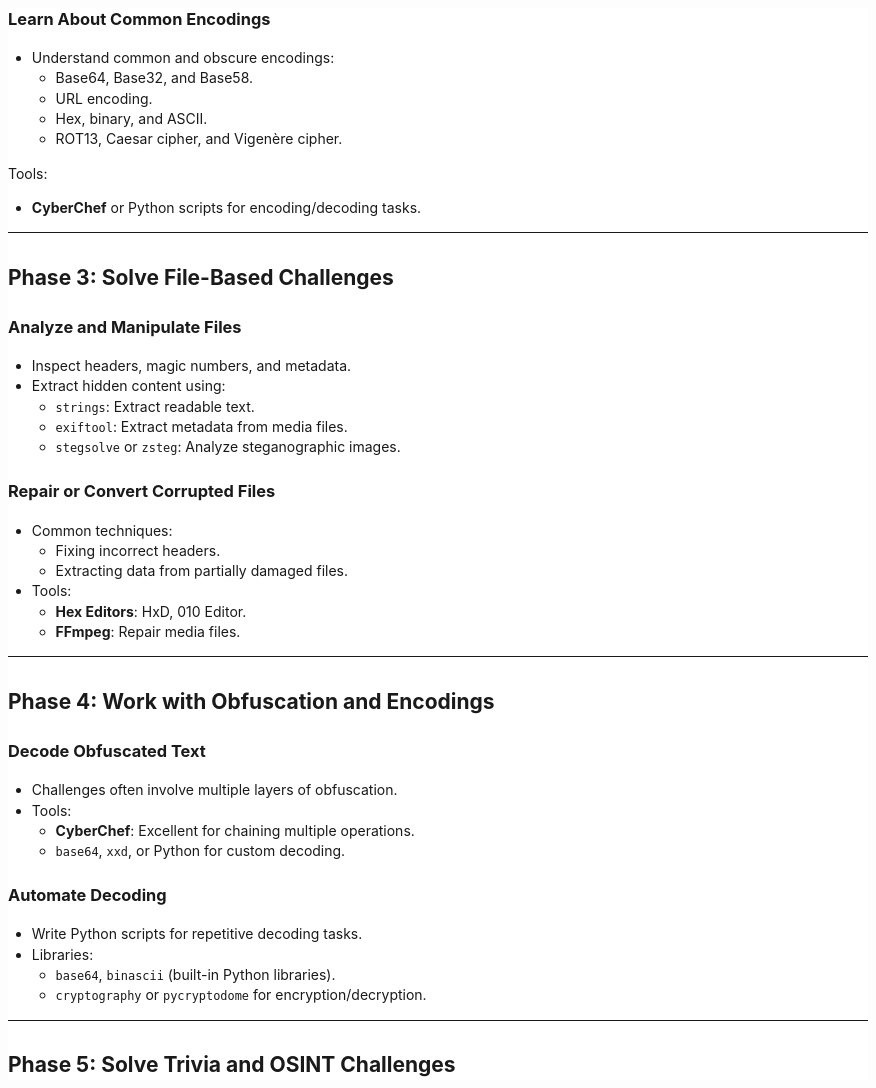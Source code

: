 ### Learn About Common Encodings
- Understand common and obscure encodings:
  - Base64, Base32, and Base58.
  - URL encoding.
  - Hex, binary, and ASCII.
  - ROT13, Caesar cipher, and Vigenère cipher.

Tools:
- **CyberChef** or Python scripts for encoding/decoding tasks.

---

## Phase 3: Solve File-Based Challenges

### Analyze and Manipulate Files
- Inspect headers, magic numbers, and metadata.
- Extract hidden content using:
  - `strings`: Extract readable text.
  - `exiftool`: Extract metadata from media files.
  - `stegsolve` or `zsteg`: Analyze steganographic images.

### Repair or Convert Corrupted Files
- Common techniques:
  - Fixing incorrect headers.
  - Extracting data from partially damaged files.
- Tools:
  - **Hex Editors**: HxD, 010 Editor.
  - **FFmpeg**: Repair media files.

---

## Phase 4: Work with Obfuscation and Encodings

### Decode Obfuscated Text
- Challenges often involve multiple layers of obfuscation.
- Tools:
  - **CyberChef**: Excellent for chaining multiple operations.
  - `base64`, `xxd`, or Python for custom decoding.

### Automate Decoding
- Write Python scripts for repetitive decoding tasks.
- Libraries:
  - `base64`, `binascii` (built-in Python libraries).
  - `cryptography` or `pycryptodome` for encryption/decryption.

---

## Phase 5: Solve Trivia and OSINT Challenges
